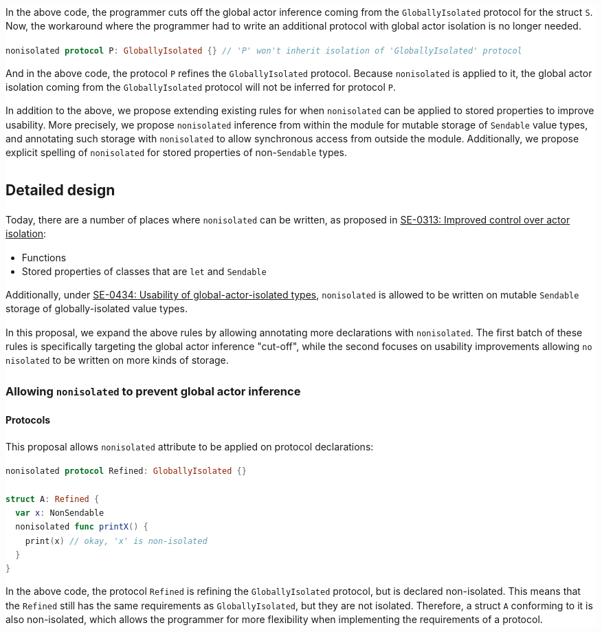 In the above code, the programmer cuts off the global actor inference coming from the `GloballyIsolated` protocol for the  struct `S`. Now, the workaround where the programmer had to write an additional protocol with global actor isolation is no longer needed. 

```swift
nonisolated protocol P: GloballyIsolated {} // 'P' won't inherit isolation of 'GloballyIsolated' protocol
```

And in the above code, the protocol `P` refines the `GloballyIsolated` protocol. Because `nonisolated` is applied to it, the global actor isolation coming from the `GloballyIsolated` protocol will not be inferred for protocol `P`.  

In addition to the above, we propose extending existing rules for when `nonisolated` can be applied to stored properties to improve usability. More precisely, we propose `nonisolated` inference from within the module for mutable storage of `Sendable` value types, and annotating such storage with `nonisolated` to allow synchronous access from outside the module. Additionally, we propose explicit spelling of `nonisolated` for stored properties of non-`Sendable` types.

## Detailed design

Today, there are a number of places where `nonisolated` can be written, as proposed in [SE-0313: Improved control over actor isolation](https://github.com/swiftlang/swift-evolution/blob/main/proposals/0313-actor-isolation-control.md#non-isolated-declarations):

* Functions
* Stored properties of classes that are `let` and `Sendable`

Additionally, under [SE-0434: Usability of global-actor-isolated types](https://github.com/swiftlang/swift-evolution/blob/main/proposals/0434-global-actor-isolated-types-usability.md), `nonisolated` is allowed to be written on mutable `Sendable` storage of globally-isolated value types.

In this proposal, we expand the above rules by allowing annotating more declarations with `nonisolated`. The first batch of these rules is specifically targeting the global actor inference "cut-off", while the second focuses on usability improvements allowing `nonisolated` to be written on more kinds of storage.

### Allowing `nonisolated` to prevent global actor inference

#### Protocols

This proposal allows `nonisolated` attribute to be applied on protocol declarations:

```swift
nonisolated protocol Refined: GloballyIsolated {}

struct A: Refined {
  var x: NonSendable
  nonisolated func printX() {
    print(x) // okay, 'x' is non-isolated
  }
}
```

In the above code, the protocol `Refined` is refining the `GloballyIsolated` protocol, but is declared non-isolated. This means that the `Refined` still has the same requirements as `GloballyIsolated`, but they are not isolated. Therefore, a struct `A` conforming to it is also non-isolated, which allows the programmer for more flexibility when implementing the requirements of a protocol.
